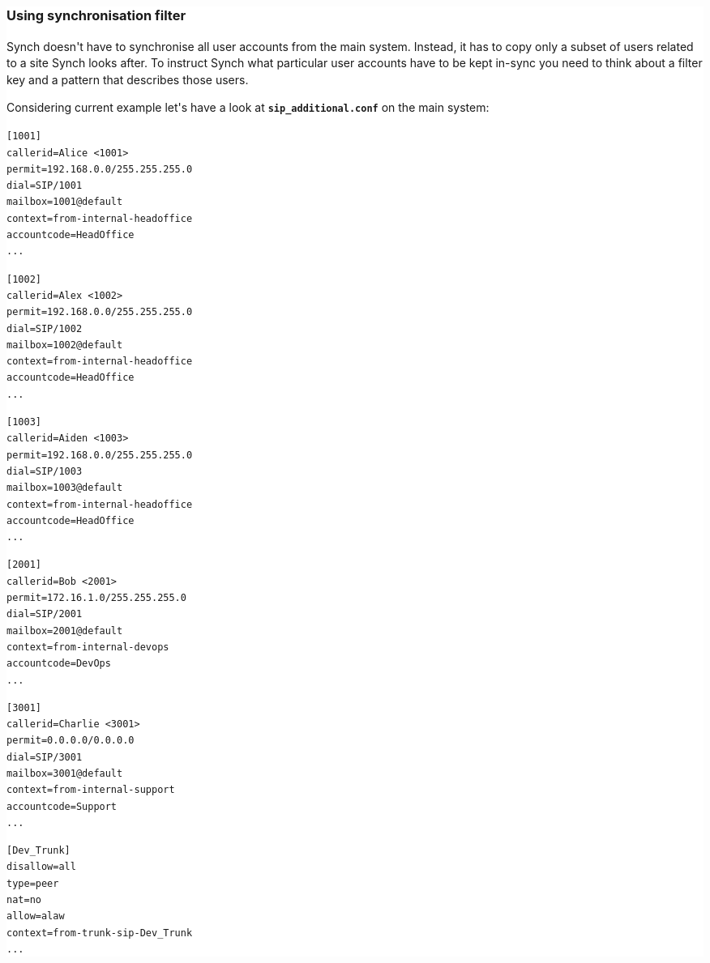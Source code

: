 ### Using synchronisation filter
Synch doesn't have to synchronise all user accounts from the main system. Instead, it has to copy only a subset of users related to a site Synch looks after.
To instruct Synch what particular user accounts have to be kept in-sync you need to think about a filter key and a pattern that describes those users.

Considering current example let's have a look at **`sip_additional.conf`** on the main system:

```
[1001]
callerid=Alice <1001>
permit=192.168.0.0/255.255.255.0
dial=SIP/1001
mailbox=1001@default
context=from-internal-headoffice
accountcode=HeadOffice
...
```
```
[1002]
callerid=Alex <1002>
permit=192.168.0.0/255.255.255.0
dial=SIP/1002
mailbox=1002@default
context=from-internal-headoffice
accountcode=HeadOffice
...
```
```
[1003]
callerid=Aiden <1003>
permit=192.168.0.0/255.255.255.0
dial=SIP/1003
mailbox=1003@default
context=from-internal-headoffice
accountcode=HeadOffice
...
```
```
[2001]
callerid=Bob <2001>
permit=172.16.1.0/255.255.255.0
dial=SIP/2001
mailbox=2001@default
context=from-internal-devops
accountcode=DevOps
...
```
```
[3001]
callerid=Charlie <3001>
permit=0.0.0.0/0.0.0.0
dial=SIP/3001
mailbox=3001@default
context=from-internal-support
accountcode=Support
...
```
```
[Dev_Trunk]
disallow=all
type=peer
nat=no
allow=alaw
context=from-trunk-sip-Dev_Trunk
...
```